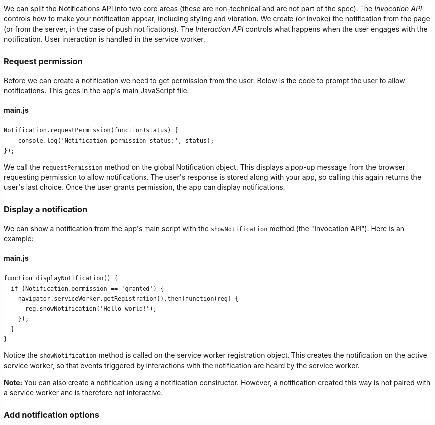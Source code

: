 We can split the Notifications API into two core areas (these are non-technical and are not part of the spec). The  <em>Invocation API </em> controls how to make your notification appear, including styling and vibration. We create (or invoke) the notification from the page (or from the server, in the case of push notifications). The  <em>Interaction API</em>  controls what happens when the user engages with the notification. User interaction is handled in the service worker.

### Request permission

Before we can create a notification we need to get permission from the user. Below is the code to prompt the user to allow notifications. This goes in the app's main JavaScript file. 

#### main.js

```
Notification.requestPermission(function(status) {
    console.log('Notification permission status:', status);
});
```

We call the <a href="https://developer.mozilla.org/en-US/docs/Web/API/Notification/requestPermission"><code>requestPermission</code></a> method on the global Notification object. This displays a pop-up message from the browser requesting permission to allow notifications. The user's response is stored along with your app, so calling this again returns the user's last choice. Once the user grants permission, the app can display notifications. 

<a id="shownotification" />

### Display a notification

We can show a notification from the app's main script with the <a href="https://developer.mozilla.org/en-US/docs/Web/API/ServiceWorkerRegistration/showNotification"><code>showNotification</code></a> method (the "Invocation API"). Here is an example:

#### main.js

```
function displayNotification() {
  if (Notification.permission == 'granted') {
    navigator.serviceWorker.getRegistration().then(function(reg) {
      reg.showNotification('Hello world!');
    });
  }
}
```

Notice the <code>showNotification</code> method is called on the service worker registration object. This creates the notification on the active service worker, so that events triggered by interactions with the notification are heard by the service worker.

<div class="note">
<strong>Note: </strong>You can also create a notification using a <a href="https://developer.mozilla.org/en-US/docs/Web/API/Notification/Notification">notification constructor</a>. However, a notification created this way is not paired with a service worker and is therefore not interactive.
</div>

### Add notification options
